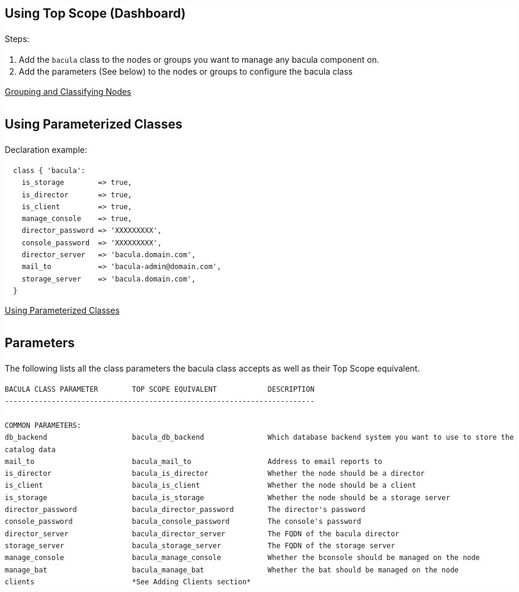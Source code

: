 Using Top Scope (Dashboard)
---------------------------
Steps:

 1. Add the `bacula` class to the nodes or groups you want to manage any bacula component on.
 2. Add the parameters (See below) to the nodes or groups to configure the bacula class

[Grouping and Classifying Nodes](http://docs.puppetlabs.com/pe/2.0/console_classes_groups.html)


Using Parameterized Classes
---------------------------
Declaration example:

```puppet
  class { 'bacula':
    is_storage        => true,
    is_director       => true,
    is_client         => true,
    manage_console    => true,
    director_password => 'XXXXXXXXX',
    console_password  => 'XXXXXXXXX',
    director_server   => 'bacula.domain.com',
    mail_to           => 'bacula-admin@domain.com',
    storage_server    => 'bacula.domain.com',
  }
```

[Using Parameterized Classes](http://docs.puppetlabs.com/guides/parameterized_classes.html)

Parameters
----------

The following lists all the class parameters the bacula class accepts as well as their Top Scope equivalent.

    BACULA CLASS PARAMETER        TOP SCOPE EQUIVALENT            DESCRIPTION
    -------------------------------------------------------------------------

    COMMON PARAMETERS:
    db_backend                    bacula_db_backend               Which database backend system you want to use to store the catalog data
    mail_to                       bacula_mail_to                  Address to email reports to
    is_director                   bacula_is_director              Whether the node should be a director
    is_client                     bacula_is_client                Whether the node should be a client
    is_storage                    bacula_is_storage               Whether the node should be a storage server
    director_password             bacula_director_password        The director's password
    console_password              bacula_console_password         The console's password
    director_server               bacula_director_server          The FQDN of the bacula director
    storage_server                bacula_storage_server           The FQDN of the storage server
    manage_console                bacula_manage_console           Whether the bconsole should be managed on the node
    manage_bat                    bacula_manage_bat               Whether the bat should be managed on the node
    clients                       *See Adding Clients section*    
